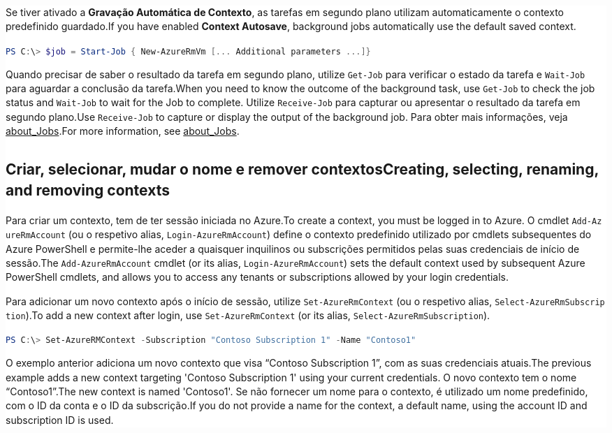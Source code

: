   <span data-ttu-id="904a9-140">Se tiver ativado a **Gravação Automática de Contexto**, as tarefas em segundo plano utilizam automaticamente o contexto predefinido guardado.</span><span class="sxs-lookup"><span data-stu-id="904a9-140">If you have enabled **Context Autosave**, background jobs automatically use the default saved context.</span></span>

  ```powershell
  PS C:\> $job = Start-Job { New-AzureRmVm [... Additional parameters ...]}
  ```

<span data-ttu-id="904a9-141">Quando precisar de saber o resultado da tarefa em segundo plano, utilize `Get-Job` para verificar o estado da tarefa e `Wait-Job` para aguardar a conclusão da tarefa.</span><span class="sxs-lookup"><span data-stu-id="904a9-141">When you need to know the outcome of the background task, use `Get-Job` to check the job status and `Wait-Job` to wait for the Job to complete.</span></span> <span data-ttu-id="904a9-142">Utilize `Receive-Job` para capturar ou apresentar o resultado da tarefa em segundo plano.</span><span class="sxs-lookup"><span data-stu-id="904a9-142">Use `Receive-Job` to capture or display the output of the background job.</span></span> <span data-ttu-id="904a9-143">Para obter mais informações, veja [about_Jobs](/powershell/module/microsoft.powershell.core/about/about_jobs).</span><span class="sxs-lookup"><span data-stu-id="904a9-143">For more information, see [about_Jobs](/powershell/module/microsoft.powershell.core/about/about_jobs).</span></span>

## <a name="creating-selecting-renaming-and-removing-contexts"></a><span data-ttu-id="904a9-144">Criar, selecionar, mudar o nome e remover contextos</span><span class="sxs-lookup"><span data-stu-id="904a9-144">Creating, selecting, renaming, and removing contexts</span></span>

<span data-ttu-id="904a9-145">Para criar um contexto, tem de ter sessão iniciada no Azure.</span><span class="sxs-lookup"><span data-stu-id="904a9-145">To create a context, you must be logged in to Azure.</span></span> <span data-ttu-id="904a9-146">O cmdlet `Add-AzureRmAccount` (ou o respetivo alias, `Login-AzureRmAccount`) define o contexto predefinido utilizado por cmdlets subsequentes do Azure PowerShell e permite-lhe aceder a quaisquer inquilinos ou subscrições permitidos pelas suas credenciais de início de sessão.</span><span class="sxs-lookup"><span data-stu-id="904a9-146">The `Add-AzureRmAccount` cmdlet (or its alias, `Login-AzureRmAccount`) sets the default context used by subsequent Azure PowerShell cmdlets, and allows you to access any tenants or subscriptions allowed by your login credentials.</span></span>

<span data-ttu-id="904a9-147">Para adicionar um novo contexto após o início de sessão, utilize `Set-AzureRmContext` (ou o respetivo alias, `Select-AzureRmSubscription`).</span><span class="sxs-lookup"><span data-stu-id="904a9-147">To add a new context after login, use `Set-AzureRmContext` (or its alias, `Select-AzureRmSubscription`).</span></span>

```powershell
PS C:\> Set-AzureRMContext -Subscription "Contoso Subscription 1" -Name "Contoso1"
```

<span data-ttu-id="904a9-148">O exemplo anterior adiciona um novo contexto que visa “Contoso Subscription 1”, com as suas credenciais atuais.</span><span class="sxs-lookup"><span data-stu-id="904a9-148">The previous example adds a new context targeting 'Contoso Subscription 1' using your current credentials.</span></span> <span data-ttu-id="904a9-149">O novo contexto tem o nome “Contoso1”.</span><span class="sxs-lookup"><span data-stu-id="904a9-149">The new context is named 'Contoso1'.</span></span> <span data-ttu-id="904a9-150">Se não fornecer um nome para o contexto, é utilizado um nome predefinido, com o ID da conta e o ID da subscrição.</span><span class="sxs-lookup"><span data-stu-id="904a9-150">If you do not provide a name for the context, a default name, using the account ID and subscription ID is used.</span></span>


[enable]: /powershell/module/azurerm.profile/Enable-AzureRmContextAutosave
[disable]: /powershell/module/azurerm.profile/Disable-AzureRmContextAutosave
[select]: /powershell/module/azurerm.profile/Select-AzureRmContext
[remove-cred]: /powershell/module/azurerm.profile/Remove-AzureRmAccount
[remove-context]: /powershell/module/azurerm.profile/Remove-AzureRmContext
[rename]: /powershell/module/azurerm.profile/Rename-AzureRmContext
[login]: /powershell/module/azurerm.profile/Add-AzureRmAccount
[import]: /powershell/module/azurerm.profile/Import-AzureRmAccount
[set-context]: /powershell/module/azurerm.profile/Import-AzureRmContext
